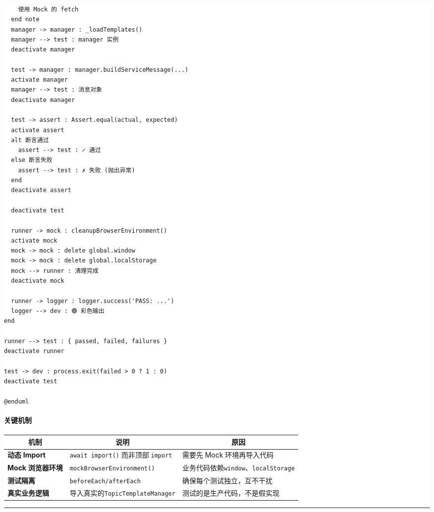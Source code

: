```plantuml
    使用 Mock 的 fetch
  end note
  manager -> manager : _loadTemplates()
  manager --> test : manager 实例
  deactivate manager

  test -> manager : manager.buildServiceMessage(...)
  activate manager
  manager --> test : 消息对象
  deactivate manager

  test -> assert : Assert.equal(actual, expected)
  activate assert
  alt 断言通过
    assert --> test : ✓ 通过
  else 断言失败
    assert --> test : ✗ 失败 (抛出异常)
  end
  deactivate assert

  deactivate test

  runner -> mock : cleanupBrowserEnvironment()
  activate mock
  mock -> mock : delete global.window
  mock -> mock : delete global.localStorage
  mock --> runner : 清理完成
  deactivate mock

  runner -> logger : logger.success('PASS: ...')
  logger --> dev : 🟢 彩色输出
end

runner --> test : { passed, failed, failures }
deactivate runner

test -> dev : process.exit(failed > 0 ? 1 : 0)
deactivate test

@enduml
```

#### 关键机制


| 机制                | 说明                               | 原因                                 |
| ------------------- | ---------------------------------- | ------------------------------------ |
| **动态 Import**     | `await import()` 而非顶部 `import` | 需要先 Mock 环境再导入代码           |
| **Mock 浏览器环境** | `mockBrowserEnvironment()`         | 业务代码依赖`window`、`localStorage` |
| **测试隔离**        | `beforeEach/afterEach`             | 确保每个测试独立，互不干扰           |
| **真实业务逻辑**    | 导入真实的`TopicTemplateManager`   | 测试的是生产代码，不是假实现         |

---